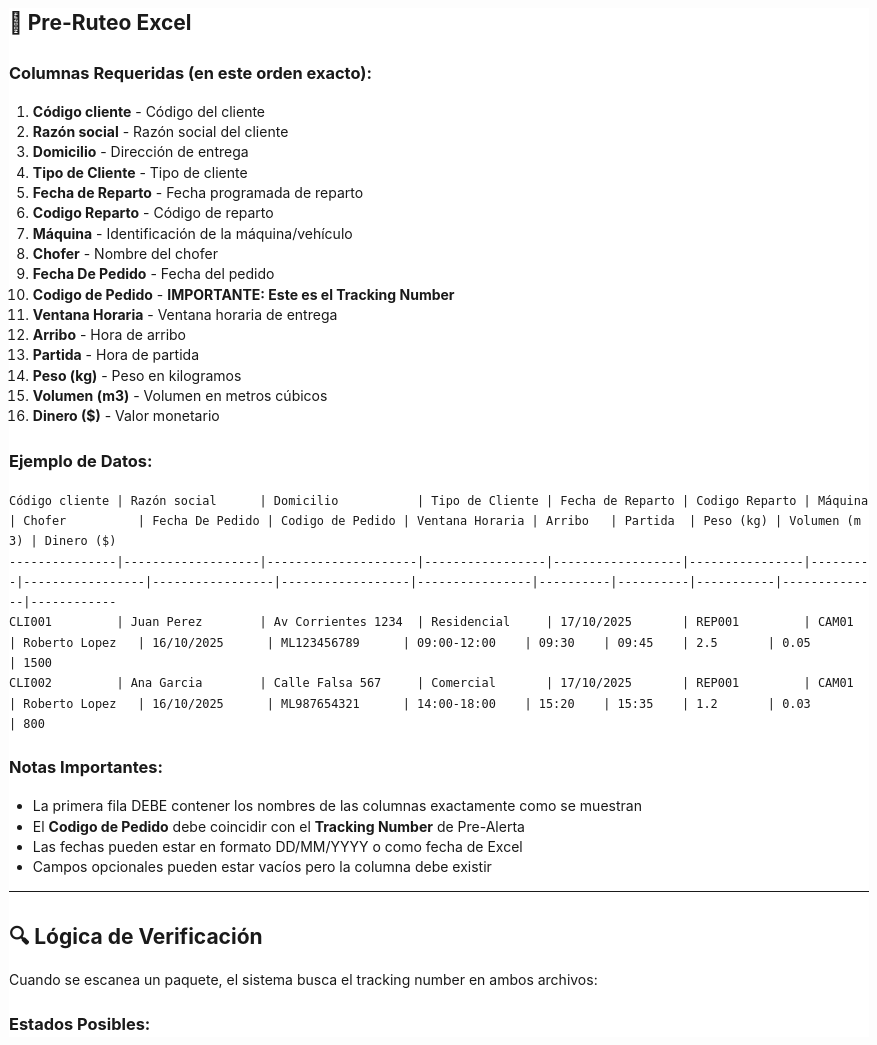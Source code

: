 ## 📄 Pre-Ruteo Excel

### Columnas Requeridas (en este orden exacto):

1. **Código cliente** - Código del cliente
2. **Razón social** - Razón social del cliente
3. **Domicilio** - Dirección de entrega
4. **Tipo de Cliente** - Tipo de cliente
5. **Fecha de Reparto** - Fecha programada de reparto
6. **Codigo Reparto** - Código de reparto
7. **Máquina** - Identificación de la máquina/vehículo
8. **Chofer** - Nombre del chofer
9. **Fecha De Pedido** - Fecha del pedido
10. **Codigo de Pedido** - **IMPORTANTE: Este es el Tracking Number**
11. **Ventana Horaria** - Ventana horaria de entrega
12. **Arribo** - Hora de arribo
13. **Partida** - Hora de partida
14. **Peso (kg)** - Peso en kilogramos
15. **Volumen (m3)** - Volumen en metros cúbicos
16. **Dinero ($)** - Valor monetario

### Ejemplo de Datos:

```
Código cliente | Razón social      | Domicilio           | Tipo de Cliente | Fecha de Reparto | Codigo Reparto | Máquina | Chofer          | Fecha De Pedido | Codigo de Pedido | Ventana Horaria | Arribo   | Partida  | Peso (kg) | Volumen (m3) | Dinero ($)
---------------|-------------------|---------------------|-----------------|------------------|----------------|---------|-----------------|-----------------|------------------|----------------|----------|----------|-----------|--------------|------------
CLI001         | Juan Perez        | Av Corrientes 1234  | Residencial     | 17/10/2025       | REP001         | CAM01   | Roberto Lopez   | 16/10/2025      | ML123456789      | 09:00-12:00    | 09:30    | 09:45    | 2.5       | 0.05         | 1500
CLI002         | Ana Garcia        | Calle Falsa 567     | Comercial       | 17/10/2025       | REP001         | CAM01   | Roberto Lopez   | 16/10/2025      | ML987654321      | 14:00-18:00    | 15:20    | 15:35    | 1.2       | 0.03         | 800
```

### Notas Importantes:
- La primera fila DEBE contener los nombres de las columnas exactamente como se muestran
- El **Codigo de Pedido** debe coincidir con el **Tracking Number** de Pre-Alerta
- Las fechas pueden estar en formato DD/MM/YYYY o como fecha de Excel
- Campos opcionales pueden estar vacíos pero la columna debe existir

---

## 🔍 Lógica de Verificación

Cuando se escanea un paquete, el sistema busca el tracking number en ambos archivos:

### Estados Posibles:
